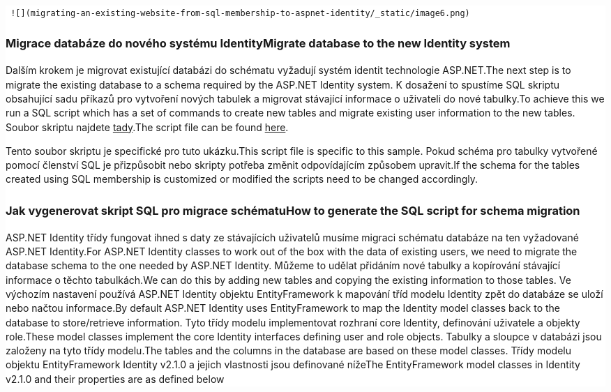      ![](migrating-an-existing-website-from-sql-membership-to-aspnet-identity/_static/image6.png)

### <a name="migrate-database-to-the-new-identity-system"></a><span data-ttu-id="4aaa0-152">Migrace databáze do nového systému Identity</span><span class="sxs-lookup"><span data-stu-id="4aaa0-152">Migrate database to the new Identity system</span></span>

<span data-ttu-id="4aaa0-153">Dalším krokem je migrovat existující databázi do schématu vyžadují systém identit technologie ASP.NET.</span><span class="sxs-lookup"><span data-stu-id="4aaa0-153">The next step is to migrate the existing database to a schema required by the ASP.NET Identity system.</span></span> <span data-ttu-id="4aaa0-154">K dosažení to spustíme SQL skriptu obsahující sadu příkazů pro vytvoření nových tabulek a migrovat stávající informace o uživateli do nové tabulky.</span><span class="sxs-lookup"><span data-stu-id="4aaa0-154">To achieve this we run a SQL script which has a set of commands to create new tables and migrate existing user information to the new tables.</span></span> <span data-ttu-id="4aaa0-155">Soubor skriptu najdete [tady](https://aspnet.codeplex.com/SourceControl/latest#Samples/Identity/SQLMembership-Identity-OWIN/Migrations.sql).</span><span class="sxs-lookup"><span data-stu-id="4aaa0-155">The script file can be found [here](https://aspnet.codeplex.com/SourceControl/latest#Samples/Identity/SQLMembership-Identity-OWIN/Migrations.sql).</span></span>

<span data-ttu-id="4aaa0-156">Tento soubor skriptu je specifické pro tuto ukázku.</span><span class="sxs-lookup"><span data-stu-id="4aaa0-156">This script file is specific to this sample.</span></span> <span data-ttu-id="4aaa0-157">Pokud schéma pro tabulky vytvořené pomocí členství SQL je přizpůsobit nebo skripty potřeba změnit odpovídajícím způsobem upravit.</span><span class="sxs-lookup"><span data-stu-id="4aaa0-157">If the schema for the tables created using SQL membership is customized or modified the scripts need to be changed accordingly.</span></span>

### <a name="how-to-generate-the-sql-script-for-schema-migration"></a><span data-ttu-id="4aaa0-158">Jak vygenerovat skript SQL pro migrace schématu</span><span class="sxs-lookup"><span data-stu-id="4aaa0-158">How to generate the SQL script for schema migration</span></span>

<span data-ttu-id="4aaa0-159">ASP.NET Identity třídy fungovat ihned s daty ze stávajících uživatelů musíme migraci schématu databáze na ten vyžadované ASP.NET Identity.</span><span class="sxs-lookup"><span data-stu-id="4aaa0-159">For ASP.NET Identity classes to work out of the box with the data of existing users, we need to migrate the database schema to the one needed by ASP.NET Identity.</span></span> <span data-ttu-id="4aaa0-160">Můžeme to udělat přidáním nové tabulky a kopírování stávající informace o těchto tabulkách.</span><span class="sxs-lookup"><span data-stu-id="4aaa0-160">We can do this by adding new tables and copying the existing information to those tables.</span></span> <span data-ttu-id="4aaa0-161">Ve výchozím nastavení používá ASP.NET Identity objektu EntityFramework k mapování tříd modelu Identity zpět do databáze se uloží nebo načtou informace.</span><span class="sxs-lookup"><span data-stu-id="4aaa0-161">By default ASP.NET Identity uses EntityFramework to map the Identity model classes back to the database to store/retrieve information.</span></span> <span data-ttu-id="4aaa0-162">Tyto třídy modelu implementovat rozhraní core Identity, definování uživatele a objekty role.</span><span class="sxs-lookup"><span data-stu-id="4aaa0-162">These model classes implement the core Identity interfaces defining user and role objects.</span></span> <span data-ttu-id="4aaa0-163">Tabulky a sloupce v databázi jsou založeny na tyto třídy modelu.</span><span class="sxs-lookup"><span data-stu-id="4aaa0-163">The tables and the columns in the database are based on these model classes.</span></span> <span data-ttu-id="4aaa0-164">Třídy modelu objektu EntityFramework Identity v2.1.0 a jejich vlastnosti jsou definované níže</span><span class="sxs-lookup"><span data-stu-id="4aaa0-164">The EntityFramework model classes in Identity v2.1.0 and their properties are as defined below</span></span>
